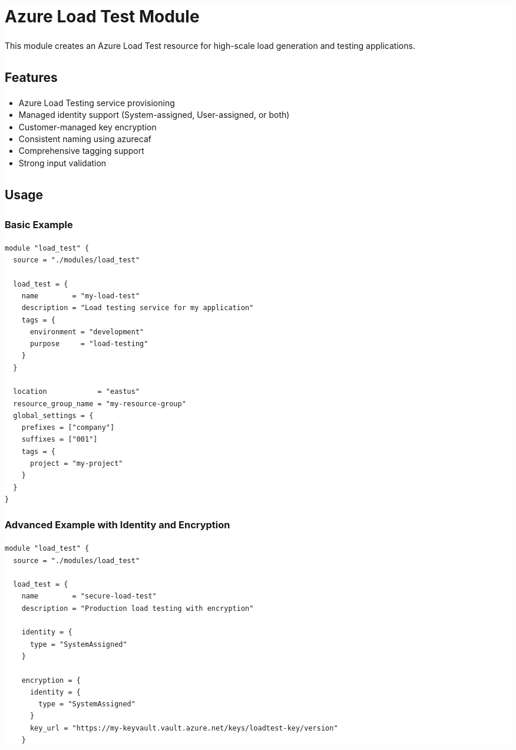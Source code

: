 # Azure Load Test Module

This module creates an Azure Load Test resource for high-scale load generation and testing applications.

## Features

- Azure Load Testing service provisioning
- Managed identity support (System-assigned, User-assigned, or both)
- Customer-managed key encryption
- Consistent naming using azurecaf
- Comprehensive tagging support
- Strong input validation

## Usage

### Basic Example

```hcl
module "load_test" {
  source = "./modules/load_test"

  load_test = {
    name        = "my-load-test"
    description = "Load testing service for my application"
    tags = {
      environment = "development"
      purpose     = "load-testing"
    }
  }

  location            = "eastus"
  resource_group_name = "my-resource-group"
  global_settings = {
    prefixes = ["company"]
    suffixes = ["001"]
    tags = {
      project = "my-project"
    }
  }
}
```

### Advanced Example with Identity and Encryption

```hcl
module "load_test" {
  source = "./modules/load_test"

  load_test = {
    name        = "secure-load-test"
    description = "Production load testing with encryption"
    
    identity = {
      type = "SystemAssigned"
    }
    
    encryption = {
      identity = {
        type = "SystemAssigned"
      }
      key_url = "https://my-keyvault.vault.azure.net/keys/loadtest-key/version"
    }
```
